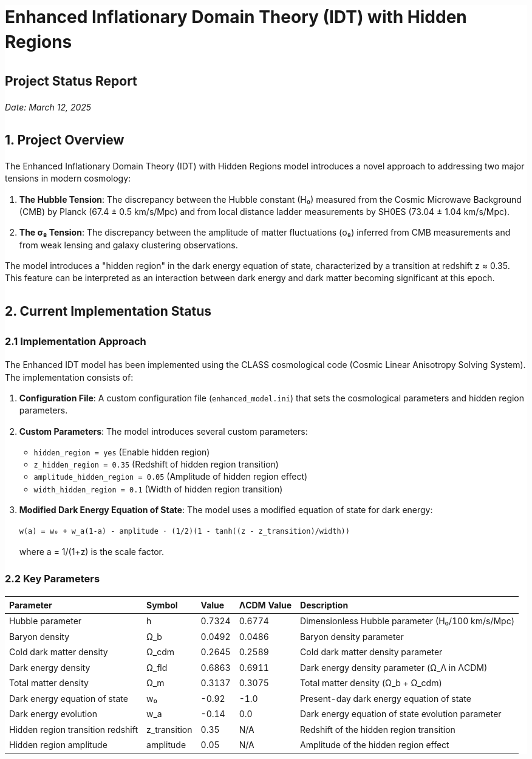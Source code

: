 # Enhanced Inflationary Domain Theory (IDT) with Hidden Regions
## Project Status Report

*Date: March 12, 2025*

## 1. Project Overview

The Enhanced Inflationary Domain Theory (IDT) with Hidden Regions model introduces a novel approach to addressing two major tensions in modern cosmology:

1. **The Hubble Tension**: The discrepancy between the Hubble constant (H₀) measured from the Cosmic Microwave Background (CMB) by Planck (67.4 ± 0.5 km/s/Mpc) and from local distance ladder measurements by SH0ES (73.04 ± 1.04 km/s/Mpc).

2. **The σ₈ Tension**: The discrepancy between the amplitude of matter fluctuations (σ₈) inferred from CMB measurements and from weak lensing and galaxy clustering observations.

The model introduces a "hidden region" in the dark energy equation of state, characterized by a transition at redshift z ≈ 0.35. This feature can be interpreted as an interaction between dark energy and dark matter becoming significant at this epoch.

## 2. Current Implementation Status

### 2.1 Implementation Approach

The Enhanced IDT model has been implemented using the CLASS cosmological code (Cosmic Linear Anisotropy Solving System). The implementation consists of:

1. **Configuration File**: A custom configuration file (`enhanced_model.ini`) that sets the cosmological parameters and hidden region parameters.

2. **Custom Parameters**: The model introduces several custom parameters:
   - `hidden_region = yes` (Enable hidden region)
   - `z_hidden_region = 0.35` (Redshift of hidden region transition)
   - `amplitude_hidden_region = 0.05` (Amplitude of hidden region effect)
   - `width_hidden_region = 0.1` (Width of hidden region transition)

3. **Modified Dark Energy Equation of State**: The model uses a modified equation of state for dark energy:
   ```
   w(a) = w₀ + w_a(1-a) - amplitude · (1/2)(1 - tanh((z - z_transition)/width))
   ```
   where a = 1/(1+z) is the scale factor.

### 2.2 Key Parameters

| Parameter                             | Symbol       | Value    | ΛCDM Value   | Description                                       |
|:--------------------------------------|:-------------|:---------|:-------------|:--------------------------------------------------|
| Hubble parameter                      | h            | 0.7324   | 0.6774       | Dimensionless Hubble parameter (H₀/100 km/s/Mpc)  |
| Baryon density                        | Ω_b          | 0.0492   | 0.0486       | Baryon density parameter                          |
| Cold dark matter density              | Ω_cdm        | 0.2645   | 0.2589       | Cold dark matter density parameter                |
| Dark energy density                   | Ω_fld        | 0.6863   | 0.6911       | Dark energy density parameter (Ω_Λ in ΛCDM)       |
| Total matter density                  | Ω_m          | 0.3137   | 0.3075       | Total matter density (Ω_b + Ω_cdm)                |
| Dark energy equation of state         | w₀           | -0.92    | -1.0         | Present-day dark energy equation of state         |
| Dark energy evolution                 | w_a          | -0.14    | 0.0          | Dark energy equation of state evolution parameter |
| Hidden region transition redshift     | z_transition | 0.35     | N/A          | Redshift of the hidden region transition          |
| Hidden region amplitude               | amplitude    | 0.05     | N/A          | Amplitude of the hidden region effect             |